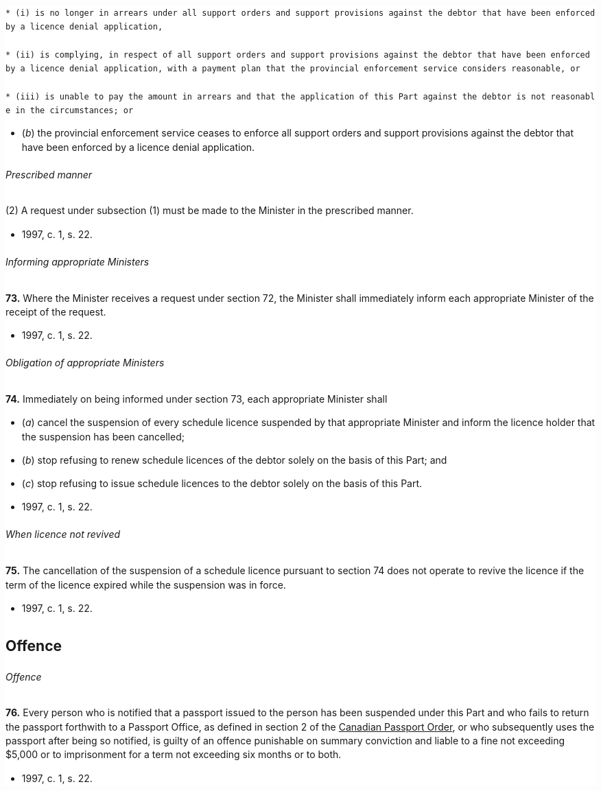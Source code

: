     * (i) is no longer in arrears under all support orders and support provisions against the debtor that have been enforced by a licence denial application,

    * (ii) is complying, in respect of all support orders and support provisions against the debtor that have been enforced by a licence denial application, with a payment plan that the provincial enforcement service considers reasonable, or

    * (iii) is unable to pay the amount in arrears and that the application of this Part against the debtor is not reasonable in the circumstances; or

  * (_b_) the provincial enforcement service ceases to enforce all support orders and support provisions against the debtor that have been enforced by a licence denial application.

###### Prescribed manner

(2) A request under subsection (1) must be made to the Minister in the prescribed manner.

  * 1997, c. 1, s. 22.

###### Informing appropriate Ministers

**73.** Where the Minister receives a request under section 72, the Minister shall immediately inform each appropriate Minister of the receipt of the request.

  * 1997, c. 1, s. 22.

###### Obligation of appropriate Ministers

**74.** Immediately on being informed under section 73, each appropriate Minister shall

  * (_a_) cancel the suspension of every schedule licence suspended by that appropriate Minister and inform the licence holder that the suspension has been cancelled;

  * (_b_) stop refusing to renew schedule licences of the debtor solely on the basis of this Part; and

  * (_c_) stop refusing to issue schedule licences to the debtor solely on the basis of this Part.

  * 1997, c. 1, s. 22.

###### When licence not revived

**75.** The cancellation of the suspension of a schedule licence pursuant to section 74 does not operate to revive the licence if the term of the licence expired while the suspension was in force.

  * 1997, c. 1, s. 22.

## Offence

###### Offence

**76.** Every person who is notified that a passport issued to the person has been suspended under this Part and who fails to return the passport forthwith to a Passport Office, as defined in section 2 of the [Canadian Passport Order](/canada/eng/regulations/SI/SI-81-86.md), or who subsequently uses the passport after being so notified, is guilty of an offence punishable on summary conviction and liable to a fine not exceeding $5,000 or to imprisonment for a term not exceeding six months or to both.

  * 1997, c. 1, s. 22.
